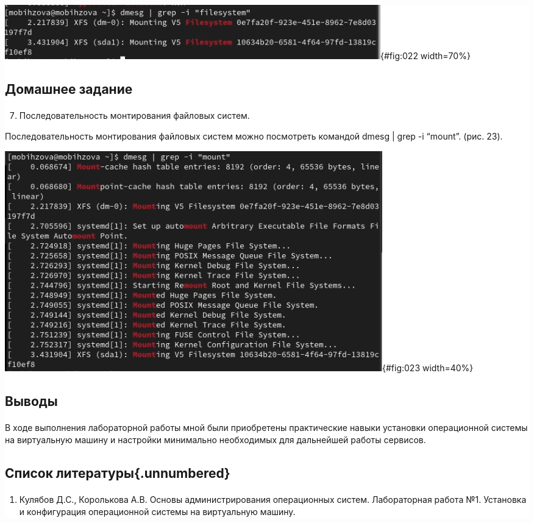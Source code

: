 ![Тип файловой системы коревого каталога раздела](image/22.png){#fig:022 width=70%}

## Домашнее задание

7) Последовательность монтирования файловых систем.

Последовательность монтирования файловых систем можно посмотреть командой dmesg | grep -i “mount”. (рис. 23).

![Последовательность монтирования файловых систем](image/23.png){#fig:023 width=40%}


## Выводы

В ходе выполнения лабораторной работы мной были приобретены практические навыки установки операционной системы на виртуальную машину и настройки минимально необходимых для дальнейшей работы сервисов.

## Список литературы{.unnumbered}

1. Кулябов Д.С., Королькова А.В. Основы администрирования операционных систем. Лабораторная работа №1. Установка и конфигурация операционной системы на виртуальную машину. 

